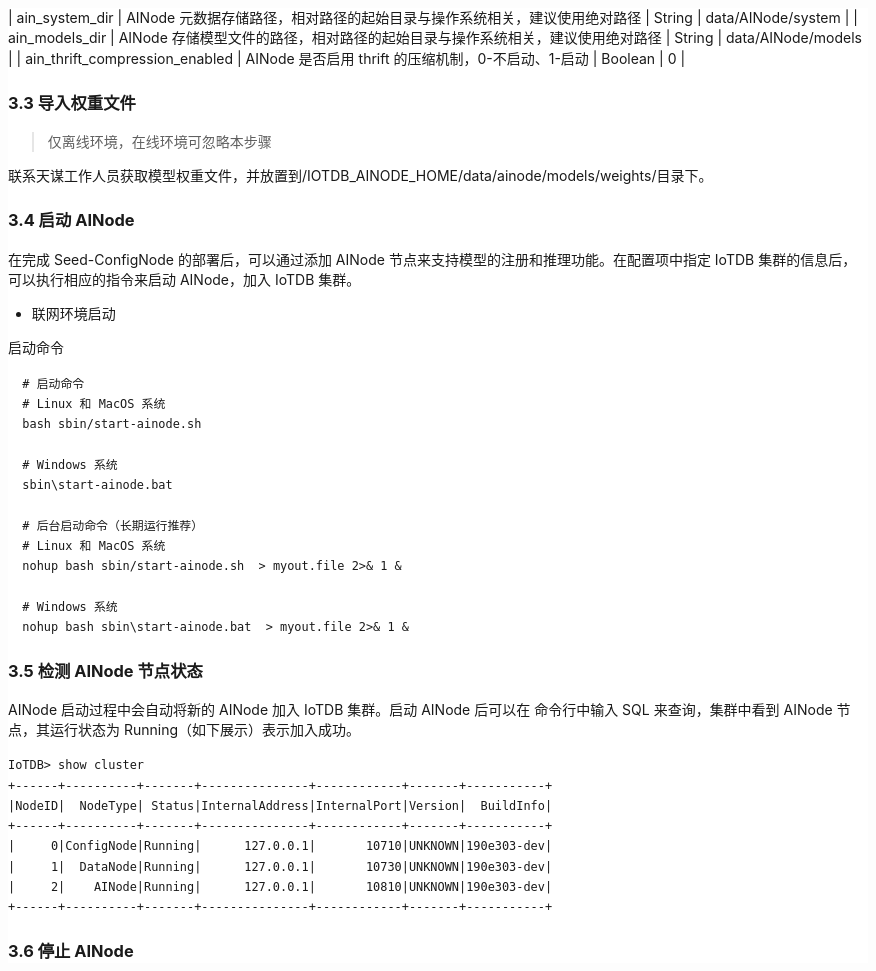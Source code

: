 | ain_system_dir                 | AINode 元数据存储路径，相对路径的起始目录与操作系统相关，建议使用绝对路径 | String   | data/AINode/system |
| ain_models_dir                 | AINode 存储模型文件的路径，相对路径的起始目录与操作系统相关，建议使用绝对路径 | String   | data/AINode/models |
| ain_thrift_compression_enabled | AINode 是否启用 thrift 的压缩机制，0-不启动、1-启动          | Boolean  | 0                  |

### 3.3 导入权重文件

> 仅离线环境，在线环境可忽略本步骤
>
联系天谋工作人员获取模型权重文件，并放置到/IOTDB_AINODE_HOME/data/ainode/models/weights/目录下。

### 3.4 启动 AINode

在完成 Seed-ConfigNode 的部署后，可以通过添加 AINode 节点来支持模型的注册和推理功能。在配置项中指定 IoTDB 集群的信息后，可以执行相应的指令来启动 AINode，加入 IoTDB 集群。

- 联网环境启动

启动命令

```shell
  # 启动命令
  # Linux 和 MacOS 系统
  bash sbin/start-ainode.sh  

  # Windows 系统
  sbin\start-ainode.bat  

  # 后台启动命令（长期运行推荐）
  # Linux 和 MacOS 系统
  nohup bash sbin/start-ainode.sh  > myout.file 2>& 1 &

  # Windows 系统
  nohup bash sbin\start-ainode.bat  > myout.file 2>& 1 &
  ```

### 3.5 检测 AINode 节点状态

AINode 启动过程中会自动将新的 AINode 加入 IoTDB 集群。启动 AINode 后可以在 命令行中输入 SQL 来查询，集群中看到 AINode 节点，其运行状态为 Running（如下展示）表示加入成功。

```shell
IoTDB> show cluster
+------+----------+-------+---------------+------------+-------+-----------+
|NodeID|  NodeType| Status|InternalAddress|InternalPort|Version|  BuildInfo|
+------+----------+-------+---------------+------------+-------+-----------+
|     0|ConfigNode|Running|      127.0.0.1|       10710|UNKNOWN|190e303-dev|
|     1|  DataNode|Running|      127.0.0.1|       10730|UNKNOWN|190e303-dev|
|     2|    AINode|Running|      127.0.0.1|       10810|UNKNOWN|190e303-dev|
+------+----------+-------+---------------+------------+-------+-----------+
```

### 3.6 停止 AINode
